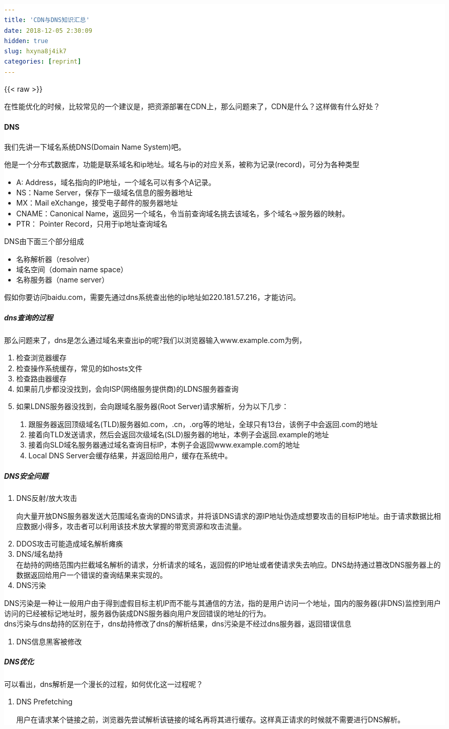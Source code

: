 ```yaml
---
title: 'CDN与DNS知识汇总' 
date: 2018-12-05 2:30:09
hidden: true
slug: hxyna8j4ik7
categories: [reprint]
---
```


{{< raw >}}

                    
<p>在性能优化的时候，比较常见的一个建议是，把资源部署在CDN上，那么问题来了，CDN是什么？这样做有什么好处？</p>
<h4>DNS</h4>
<p>我们先讲一下域名系统DNS(Domain Name System)吧。</p>
<p>他是一个分布式数据库，功能是联系域名和ip地址。域名与ip的对应关系，被称为记录(record)，可分为各种类型</p>
<ul>
<li>A: Address，域名指向的IP地址，一个域名可以有多个A记录。</li>
<li>NS：Name Server，保存下一级域名信息的服务器地址</li>
<li>MX：Mail eXchange，接受电子邮件的服务器地址</li>
<li>CNAME：Canonical Name，返回另一个域名，令当前查询域名挑去该域名，多个域名-&gt;服务器的映射。</li>
<li>PTR： Pointer Record，只用于ip地址查询域名</li>
</ul>
<p>DNS由下面三个部分组成</p>
<ul>
<li>名称解析器（resolver）</li>
<li>域名空间（domain name space）</li>
<li>名称服务器（name server）</li>
</ul>
<p>假如你要访问baidu.com，需要先通过dns系统查出他的ip地址如220.181.57.216，才能访问。</p>
<h5>dns查询的过程</h5>
<p>那么问题来了，dns是怎么通过域名来查出ip的呢?我们以浏览器输入www.example.com为例，</p>
<ol>
<li>检查浏览器缓存</li>
<li>检查操作系统缓存，常见的如hosts文件</li>
<li>检查路由器缓存</li>
<li>如果前几步都没没找到，会向ISP(网络服务提供商)的LDNS服务器查询</li>
<li>
<p>如果LDNS服务器没找到，会向跟域名服务器(Root Server)请求解析，分为以下几步：</p>
<ol>
<li>跟服务器返回顶级域名(TLD)服务器如.com，.cn，.org等的地址，全球只有13台，该例子中会返回.com的地址</li>
<li>接着向TLD发送请求，然后会返回次级域名(SLD)服务器的地址，本例子会返回.example的地址</li>
<li>接着向SLD域名服务器通过域名查询目标IP，本例子会返回www.example.com的地址</li>
<li>Local DNS Server会缓存结果，并返回给用户，缓存在系统中。</li>
</ol>
</li>
</ol>
<h5>DNS安全问题</h5>
<ol>
<li>DNS反射/放大攻击<p>向大量开放DNS服务器发送大范围域名查询的DNS请求，并将该DNS请求的源IP地址伪造成想要攻击的目标IP地址。由于请求数据比相应数据小得多，攻击者可以利用该技术放大掌握的带宽资源和攻击流量。</p>
</li>
<li>DDOS攻击可能造成域名解析瘫痪</li>
<li>DNS/域名劫持<br>在劫持的网络范围内拦截域名解析的请求，分析请求的域名，返回假的IP地址或者使请求失去响应。DNS劫持通过篡改DNS服务器上的数据返回给用户一个错误的查询结果来实现的。</li>
<li>DNS污染</li>
</ol>
<p>DNS污染是一种让一般用户由于得到虚假目标主机IP而不能与其通信的方法，指的是用户访问一个地址，国内的服务器(非DNS)监控到用户访问的已经被标记地址时，服务器伪装成DNS服务器向用户发回错误的地址的行为。<br>dns污染与dns劫持的区别在于，dns劫持修改了dns的解析结果，dns污染是不经过dns服务器，返回错误信息</p>
<ol><li>DNS信息黑客被修改</li></ol>
<h5>DNS优化</h5>
<p>可以看出，dns解析是一个漫长的过程，如何优化这一过程呢？</p>
<ol><li>DNS Prefetching<p>用户在请求某个链接之前，浏览器先尝试解析该链接的域名再将其进行缓存。这样真正请求的时候就不需要进行DNS解析。</p>
</li></ol>